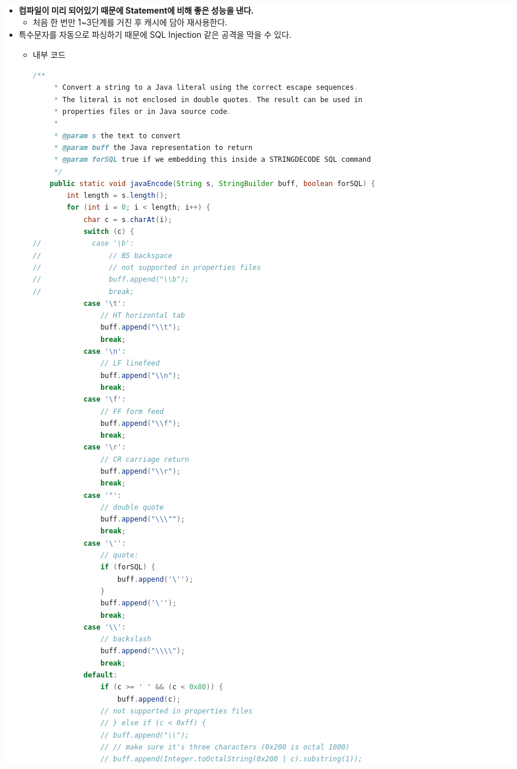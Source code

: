- **컴파일이 미리 되어있기 때문에 Statement에 비해 좋은 성능을 낸다.**
    - 처음 한 번만 1~3단계를 거친 후 캐시에 담아 재사용한다.
- 특수문자를 자동으로 파싱하기 때문에 SQL Injection 같은 공격을 막을 수 있다.
    - 내부 코드
        
        ```java
        /**
             * Convert a string to a Java literal using the correct escape sequences.
             * The literal is not enclosed in double quotes. The result can be used in
             * properties files or in Java source code.
             *
             * @param s the text to convert
             * @param buff the Java representation to return
             * @param forSQL true if we embedding this inside a STRINGDECODE SQL command
             */
            public static void javaEncode(String s, StringBuilder buff, boolean forSQL) {
                int length = s.length();
                for (int i = 0; i < length; i++) {
                    char c = s.charAt(i);
                    switch (c) {
        //            case '\b':
        //                // BS backspace
        //                // not supported in properties files
        //                buff.append("\\b");
        //                break;
                    case '\t':
                        // HT horizontal tab
                        buff.append("\\t");
                        break;
                    case '\n':
                        // LF linefeed
                        buff.append("\\n");
                        break;
                    case '\f':
                        // FF form feed
                        buff.append("\\f");
                        break;
                    case '\r':
                        // CR carriage return
                        buff.append("\\r");
                        break;
                    case '"':
                        // double quote
                        buff.append("\\\"");
                        break;
                    case '\'':
                        // quote:
                        if (forSQL) {
                            buff.append('\'');
                        }
                        buff.append('\'');
                        break;
                    case '\\':
                        // backslash
                        buff.append("\\\\");
                        break;
                    default:
                        if (c >= ' ' && (c < 0x80)) {
                            buff.append(c);
                        // not supported in properties files
                        // } else if (c < 0xff) {
                        // buff.append("\\");
                        // // make sure it's three characters (0x200 is octal 1000)
                        // buff.append(Integer.toOctalString(0x200 | c).substring(1));
